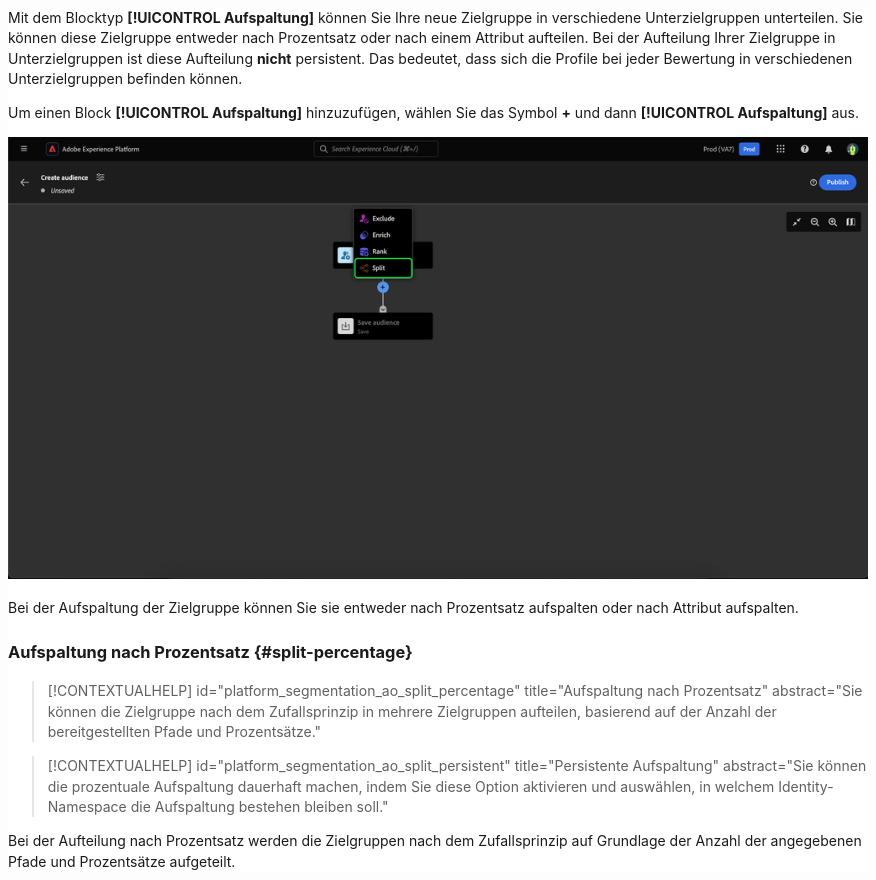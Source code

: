 Mit dem Blocktyp **[!UICONTROL Aufspaltung]** können Sie Ihre neue Zielgruppe in verschiedene Unterzielgruppen unterteilen. Sie können diese Zielgruppe entweder nach Prozentsatz oder nach einem Attribut aufteilen. Bei der Aufteilung Ihrer Zielgruppe in Unterzielgruppen ist diese Aufteilung **nicht** persistent. Das bedeutet, dass sich die Profile bei jeder Bewertung in verschiedenen Unterzielgruppen befinden können.

Um einen Block **[!UICONTROL Aufspaltung]** hinzuzufügen, wählen Sie das Symbol **+** und dann **[!UICONTROL Aufspaltung]** aus.

![Die Option „Aufspaltung“ ist ausgewählt.](../images/ui/audience-composition/add-split-block.png)

Bei der Aufspaltung der Zielgruppe können Sie sie entweder nach Prozentsatz aufspalten oder nach Attribut aufspalten.

### Aufspaltung nach Prozentsatz {#split-percentage}

>[!CONTEXTUALHELP]
>id="platform_segmentation_ao_split_percentage"
>title="Aufspaltung nach Prozentsatz"
>abstract="Sie können die Zielgruppe nach dem Zufallsprinzip in mehrere Zielgruppen aufteilen, basierend auf der Anzahl der bereitgestellten Pfade und Prozentsätze."

>[!CONTEXTUALHELP]
>id="platform_segmentation_ao_split_persistent"
>title="Persistente Aufspaltung"
>abstract="Sie können die prozentuale Aufspaltung dauerhaft machen, indem Sie diese Option aktivieren und auswählen, in welchem Identity-Namespace die Aufspaltung bestehen bleiben soll."

Bei der Aufteilung nach Prozentsatz werden die Zielgruppen nach dem Zufallsprinzip auf Grundlage der Anzahl der angegebenen Pfade und Prozentsätze aufgeteilt.
